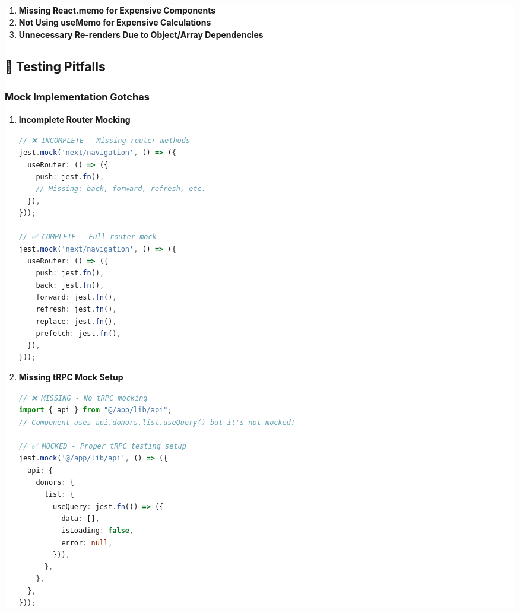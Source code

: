 1. **Missing React.memo for Expensive Components**
2. **Not Using useMemo for Expensive Calculations**
3. **Unnecessary Re-renders Due to Object/Array Dependencies**

## 🧪 Testing Pitfalls

### Mock Implementation Gotchas

1. **Incomplete Router Mocking**
   ```typescript
   // ❌ INCOMPLETE - Missing router methods
   jest.mock('next/navigation', () => ({
     useRouter: () => ({
       push: jest.fn(),
       // Missing: back, forward, refresh, etc.
     }),
   }));
   
   // ✅ COMPLETE - Full router mock
   jest.mock('next/navigation', () => ({
     useRouter: () => ({
       push: jest.fn(),
       back: jest.fn(),
       forward: jest.fn(),
       refresh: jest.fn(),
       replace: jest.fn(),
       prefetch: jest.fn(),
     }),
   }));
   ```

2. **Missing tRPC Mock Setup**
   ```typescript
   // ❌ MISSING - No tRPC mocking
   import { api } from "@/app/lib/api";
   // Component uses api.donors.list.useQuery() but it's not mocked!
   
   // ✅ MOCKED - Proper tRPC testing setup
   jest.mock('@/app/lib/api', () => ({
     api: {
       donors: {
         list: {
           useQuery: jest.fn(() => ({
             data: [],
             isLoading: false,
             error: null,
           })),
         },
       },
     },
   }));
   ```
